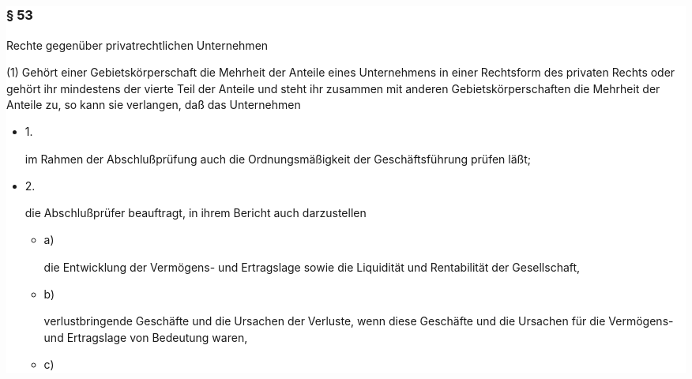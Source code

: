 </div>

</div>

</div>

</div>

<span id="BJNR012730969BJNE006300322.html"></span>

### § 53  
Rechte gegenüber privatrechtlichen Unternehmen

<div>

<div class="jnhtml">

<div>

<div class="jurAbsatz">

(1) Gehört einer Gebietskörperschaft die Mehrheit der Anteile eines
Unternehmens in einer Rechtsform des privaten Rechts oder gehört ihr
mindestens der vierte Teil der Anteile und steht ihr zusammen mit
anderen Gebietskörperschaften die Mehrheit der Anteile zu, so kann sie
verlangen, daß das Unternehmen

  - 1\.
    
    <div style="">
    
    im Rahmen der Abschlußprüfung auch die Ordnungsmäßigkeit der
    Geschäftsführung prüfen läßt;
    
    </div>

  - 2\.
    
    <div style="">
    
    die Abschlußprüfer beauftragt, in ihrem Bericht auch darzustellen
    
      - a)
        
        <div style="">
        
        die Entwicklung der Vermögens- und Ertragslage sowie die
        Liquidität und Rentabilität der Gesellschaft,
        
        </div>
    
      - b)
        
        <div style="">
        
        verlustbringende Geschäfte und die Ursachen der Verluste, wenn
        diese Geschäfte und die Ursachen für die Vermögens- und
        Ertragslage von Bedeutung waren,
        
        </div>
    
      - c)
        